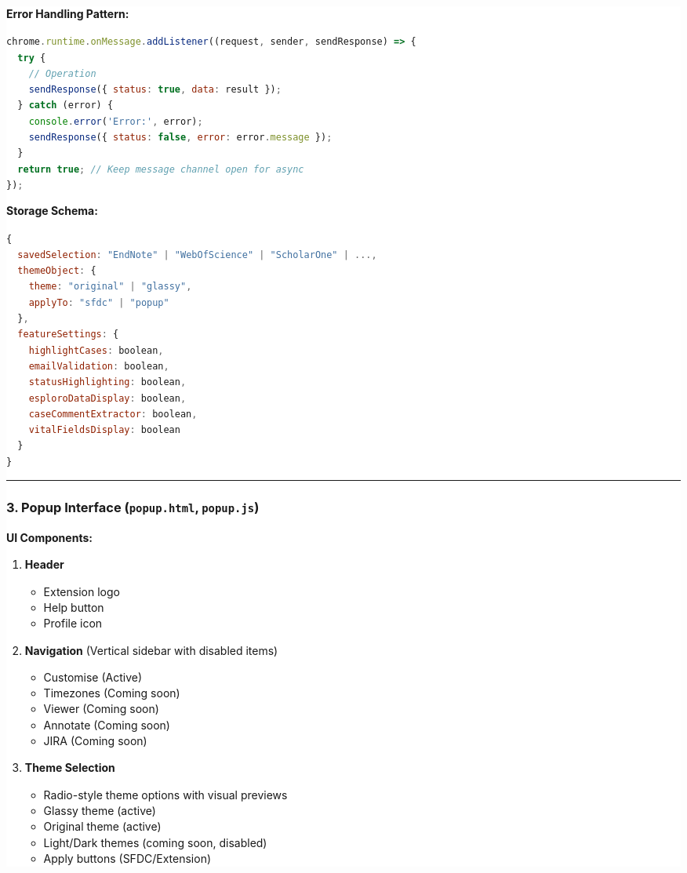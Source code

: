 **Error Handling Pattern:**
```javascript
chrome.runtime.onMessage.addListener((request, sender, sendResponse) => {
  try {
    // Operation
    sendResponse({ status: true, data: result });
  } catch (error) {
    console.error('Error:', error);
    sendResponse({ status: false, error: error.message });
  }
  return true; // Keep message channel open for async
});
```

**Storage Schema:**
```javascript
{
  savedSelection: "EndNote" | "WebOfScience" | "ScholarOne" | ...,
  themeObject: {
    theme: "original" | "glassy",
    applyTo: "sfdc" | "popup"
  },
  featureSettings: {
    highlightCases: boolean,
    emailValidation: boolean,
    statusHighlighting: boolean,
    esploroDataDisplay: boolean,
    caseCommentExtractor: boolean,
    vitalFieldsDisplay: boolean
  }
}
```

---

### 3. Popup Interface (`popup.html`, `popup.js`)

**UI Components:**

1. **Header**
   - Extension logo
   - Help button
   - Profile icon

2. **Navigation** (Vertical sidebar with disabled items)
   - Customise (Active)
   - Timezones (Coming soon)
   - Viewer (Coming soon)
   - Annotate (Coming soon)
   - JIRA (Coming soon)

3. **Theme Selection**
   - Radio-style theme options with visual previews
   - Glassy theme (active)
   - Original theme (active)
   - Light/Dark themes (coming soon, disabled)
   - Apply buttons (SFDC/Extension)
